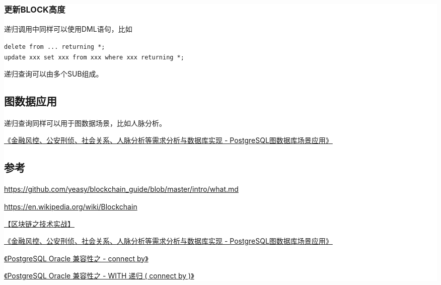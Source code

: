 ### 更新BLOCK高度  
递归调用中同样可以使用DML语句，比如  
  
```  
delete from ... returning *;  
update xxx set xxx from xxx where xxx returning *;  
```  
  
递归查询可以由多个SUB组成。  
  
## 图数据应用
递归查询同样可以用于图数据场景，比如人脉分析。  
  
[《金融风控、公安刑侦、社会关系、人脉分析等需求分析与数据库实现 - PostgreSQL图数据库场景应用》](../201612/20161213_01.md)  
  
## 参考  
https://github.com/yeasy/blockchain_guide/blob/master/intro/what.md  
  
https://en.wikipedia.org/wiki/Blockchain  
  
[【区块链之技术实战】](https://yq.aliyun.com/articles/60443)  
  
[《金融风控、公安刑侦、社会关系、人脉分析等需求分析与数据库实现 - PostgreSQL图数据库场景应用》](../201612/20161213_01.md)  
  
[《PostgreSQL Oracle 兼容性之 - connect by》](../201606/20160614_03.md)   
  
[《PostgreSQL Oracle 兼容性之 - WITH 递归 ( connect by )》](../201512/20151221_02.md)   
  
  
  
  
  
  
  
  
  
  
  
  
  
  
  
  
  
  
  
  
  
  
  
  
  
  
  
  
  
  
  
  
  
  
  
  
  
  
  
  
  
  
  
  
  
  
  